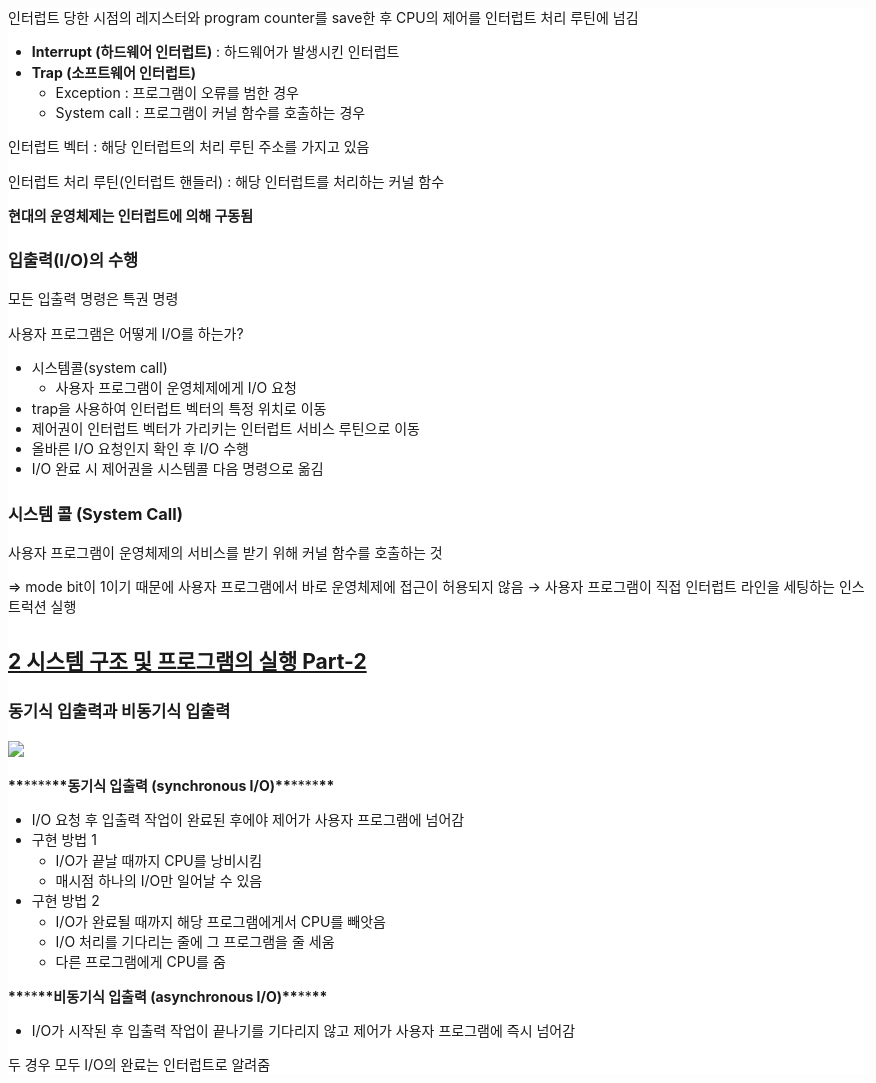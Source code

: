 인터럽트 당한 시점의 레지스터와 program counter를 save한 후 CPU의 제어를 인터럽트 처리 루틴에 넘김

- **Interrupt (하드웨어 인터럽트)** : 하드웨어가 발생시킨 인터럽트
- **Trap (소프트웨어 인터럽트)**
  - Exception : 프로그램이 오류를 범한 경우
  - System call : 프로그램이 커널 함수를 호출하는 경우

인터럽트 벡터 : 해당 인터럽트의 처리 루틴 주소를 가지고 있음

인터럽트 처리 루틴(인터럽트 핸들러) : 해당 인터럽트를 처리하는 커널 함수

**현대의 운영체제는 인터럽트에 의해 구동됨**

### 입출력(I/O)의 수행

모든 입출력 명령은 특권 명령

사용자 프로그램은 어떻게 I/O를 하는가?

- 시스템콜(system call)
  - 사용자 프로그램이 운영체제에게 I/O 요청
- trap을 사용하여 인터럽트 벡터의 특정 위치로 이동
- 제어권이 인터럽트 벡터가 가리키는 인터럽트 서비스 루틴으로 이동
- 올바른 I/O 요청인지 확인 후 I/O 수행
- I/O 완료 시 제어권을 시스템콜 다음 명령으로 옮김

### 시스템 콜 (System Call)

사용자 프로그램이 운영체제의 서비스를 받기 위해 커널 함수를 호출하는 것

⇒ mode bit이 1이기 때문에 사용자 프로그램에서 바로 운영체제에 접근이 허용되지 않음 → 사용자 프로그램이 직접 인터럽트 라인을 세팅하는 인스트럭션 실행

## [2 시스템 구조 및 프로그램의 실행 Part-2](https://core.ewha.ac.kr/publicview/C0101020140314151238067290?vmode=f)

### 동기식 입출력과 비동기식 입출력

![](https://i.imgur.com/5pAwePM.png)

********\*\*********\*\*\*\*********\*\*********동기식 입출력 (synchronous I/O)********\*\*********\*\*\*\*********\*\*********

- I/O 요청 후 입출력 작업이 완료된 후에야 제어가 사용자 프로그램에 넘어감
- 구현 방법 1
  - I/O가 끝날 때까지 CPU를 낭비시킴
  - 매시점 하나의 I/O만 일어날 수 있음
- 구현 방법 2
  - I/O가 완료될 때까지 해당 프로그램에게서 CPU를 빼앗음
  - I/O 처리를 기다리는 줄에 그 프로그램을 줄 세움
  - 다른 프로그램에게 CPU를 줌

******\*\*******\*\*******\*\*******비동기식 입출력 (asynchronous I/O)******\*\*******\*\*******\*\*******

- I/O가 시작된 후 입출력 작업이 끝나기를 기다리지 않고 제어가 사용자 프로그램에 즉시 넘어감

두 경우 모두 I/O의 완료는 인터럽트로 알려줌
